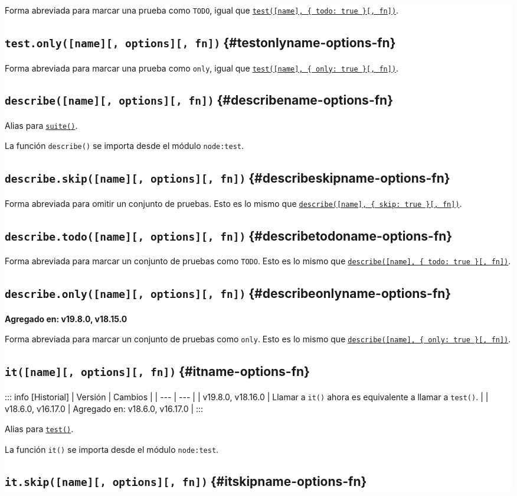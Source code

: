 Forma abreviada para marcar una prueba como `TODO`, igual que [`test([name], { todo: true }[, fn])`](/es/nodejs/api/test#testname-options-fn).

## `test.only([name][, options][, fn])` {#testonlyname-options-fn}

Forma abreviada para marcar una prueba como `only`, igual que [`test([name], { only: true }[, fn])`](/es/nodejs/api/test#testname-options-fn).

## `describe([name][, options][, fn])` {#describename-options-fn}

Alias para [`suite()`](/es/nodejs/api/test#suitename-options-fn).

La función `describe()` se importa desde el módulo `node:test`.

## `describe.skip([name][, options][, fn])` {#describeskipname-options-fn}

Forma abreviada para omitir un conjunto de pruebas. Esto es lo mismo que [`describe([name], { skip: true }[, fn])`](/es/nodejs/api/test#describename-options-fn).

## `describe.todo([name][, options][, fn])` {#describetodoname-options-fn}

Forma abreviada para marcar un conjunto de pruebas como `TODO`. Esto es lo mismo que [`describe([name], { todo: true }[, fn])`](/es/nodejs/api/test#describename-options-fn).

## `describe.only([name][, options][, fn])` {#describeonlyname-options-fn}

**Agregado en: v19.8.0, v18.15.0**

Forma abreviada para marcar un conjunto de pruebas como `only`. Esto es lo mismo que [`describe([name], { only: true }[, fn])`](/es/nodejs/api/test#describename-options-fn).

## `it([name][, options][, fn])` {#itname-options-fn}


::: info [Historial]
| Versión | Cambios |
| --- | --- |
| v19.8.0, v18.16.0 | Llamar a `it()` ahora es equivalente a llamar a `test()`. |
| v18.6.0, v16.17.0 | Agregado en: v18.6.0, v16.17.0 |
:::

Alias para [`test()`](/es/nodejs/api/test#testname-options-fn).

La función `it()` se importa desde el módulo `node:test`.

## `it.skip([name][, options][, fn])` {#itskipname-options-fn}
